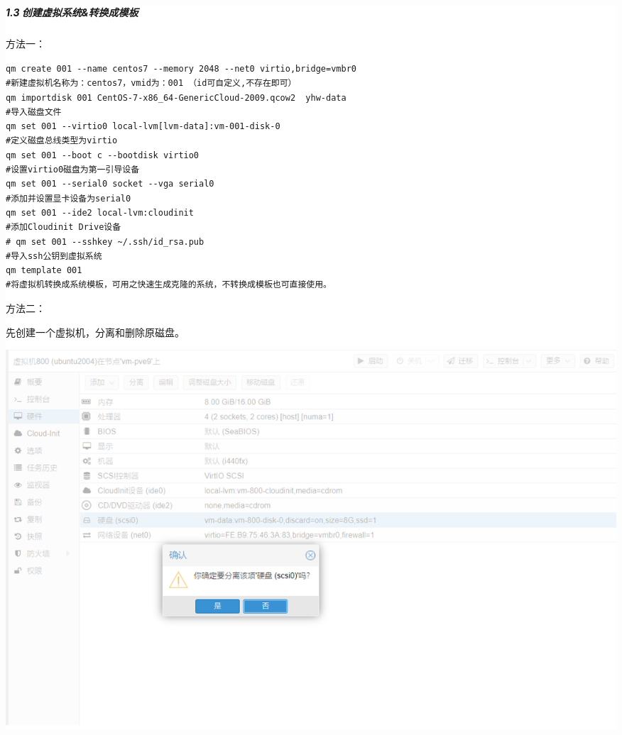 ##### 1.3 创建虚拟系统&转换成模板

方法一：

```
qm create 001 --name centos7 --memory 2048 --net0 virtio,bridge=vmbr0
#新建虚拟机名称为：centos7，vmid为：001 （id可自定义,不存在即可）
qm importdisk 001 CentOS-7-x86_64-GenericCloud-2009.qcow2  yhw-data
#导入磁盘文件
qm set 001 --virtio0 local-lvm[lvm-data]:vm-001-disk-0
#定义磁盘总线类型为virtio
qm set 001 --boot c --bootdisk virtio0
#设置virtio0磁盘为第一引导设备
qm set 001 --serial0 socket --vga serial0
#添加并设置显卡设备为serial0
qm set 001 --ide2 local-lvm:cloudinit
#添加Cloudinit Drive设备
# qm set 001 --sshkey ~/.ssh/id_rsa.pub
#导入ssh公钥到虚拟系统
qm template 001
#将虚拟机转换成系统模板，可用之快速生成克隆的系统，不转换成模板也可直接使用。
```

方法二：

先创建一个虚拟机，分离和删除原磁盘。

![](https://github.com/yuhongwei380/Promox-docs/blob/main/IMG/29.png)


[PVE官网]: https://www.proxmox.com/en/downloads
[PVE官方指导]: https://pve.proxmox.com/pve-docs/pve-admin-guide.html#qm_copy_and_clone
[Rufus工具]: https://rufus.ie/zh/